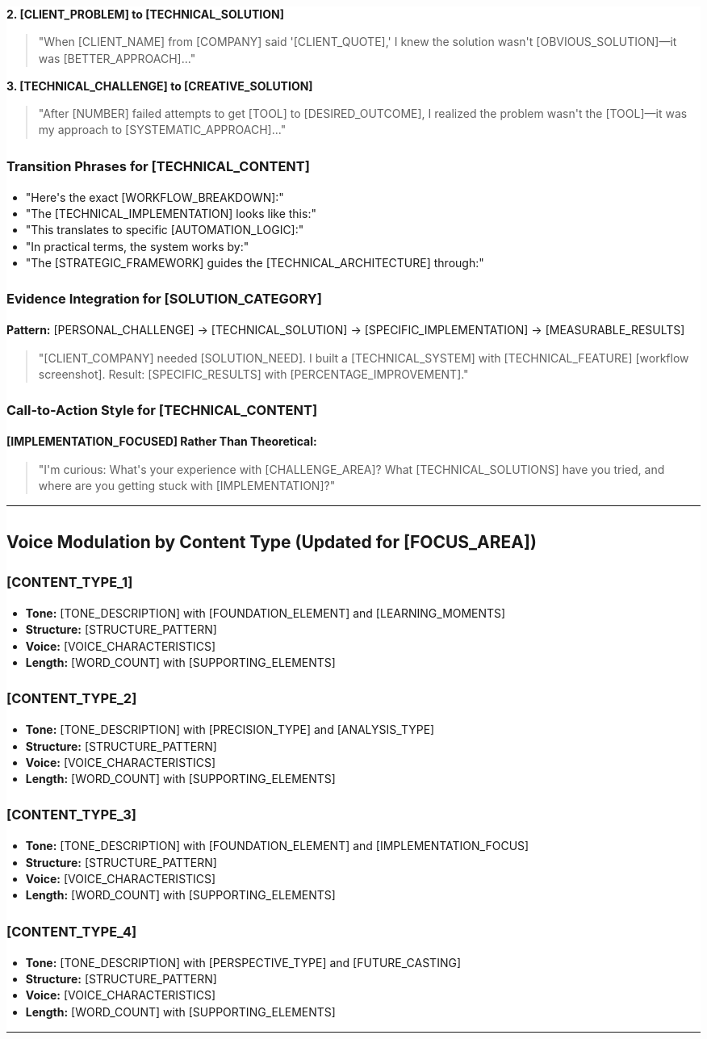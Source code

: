 **2. [CLIENT_PROBLEM] to [TECHNICAL_SOLUTION]**
> "When [CLIENT_NAME] from [COMPANY] said '[CLIENT_QUOTE],' I knew the solution wasn't [OBVIOUS_SOLUTION]—it was [BETTER_APPROACH]..."

**3. [TECHNICAL_CHALLENGE] to [CREATIVE_SOLUTION]**
> "After [NUMBER] failed attempts to get [TOOL] to [DESIRED_OUTCOME], I realized the problem wasn't the [TOOL]—it was my approach to [SYSTEMATIC_APPROACH]..."

### Transition Phrases for [TECHNICAL_CONTENT]
- "Here's the exact [WORKFLOW_BREAKDOWN]:"
- "The [TECHNICAL_IMPLEMENTATION] looks like this:"
- "This translates to specific [AUTOMATION_LOGIC]:"
- "In practical terms, the system works by:"
- "The [STRATEGIC_FRAMEWORK] guides the [TECHNICAL_ARCHITECTURE] through:"

### Evidence Integration for [SOLUTION_CATEGORY]
**Pattern:** [PERSONAL_CHALLENGE] → [TECHNICAL_SOLUTION] → [SPECIFIC_IMPLEMENTATION] → [MEASURABLE_RESULTS]
> "[CLIENT_COMPANY] needed [SOLUTION_NEED]. I built a [TECHNICAL_SYSTEM] with [TECHNICAL_FEATURE] [workflow screenshot]. Result: [SPECIFIC_RESULTS] with [PERCENTAGE_IMPROVEMENT]."

### Call-to-Action Style for [TECHNICAL_CONTENT]
**[IMPLEMENTATION_FOCUSED] Rather Than Theoretical:**
> "I'm curious: What's your experience with [CHALLENGE_AREA]? What [TECHNICAL_SOLUTIONS] have you tried, and where are you getting stuck with [IMPLEMENTATION]?"

---

## Voice Modulation by Content Type (Updated for [FOCUS_AREA])

### **[CONTENT_TYPE_1]**
- **Tone:** [TONE_DESCRIPTION] with [FOUNDATION_ELEMENT] and [LEARNING_MOMENTS]
- **Structure:** [STRUCTURE_PATTERN]
- **Voice:** [VOICE_CHARACTERISTICS]
- **Length:** [WORD_COUNT] with [SUPPORTING_ELEMENTS]

### **[CONTENT_TYPE_2]**
- **Tone:** [TONE_DESCRIPTION] with [PRECISION_TYPE] and [ANALYSIS_TYPE]
- **Structure:** [STRUCTURE_PATTERN]
- **Voice:** [VOICE_CHARACTERISTICS]
- **Length:** [WORD_COUNT] with [SUPPORTING_ELEMENTS]

### **[CONTENT_TYPE_3]**
- **Tone:** [TONE_DESCRIPTION] with [FOUNDATION_ELEMENT] and [IMPLEMENTATION_FOCUS]
- **Structure:** [STRUCTURE_PATTERN]
- **Voice:** [VOICE_CHARACTERISTICS]
- **Length:** [WORD_COUNT] with [SUPPORTING_ELEMENTS]

### **[CONTENT_TYPE_4]**
- **Tone:** [TONE_DESCRIPTION] with [PERSPECTIVE_TYPE] and [FUTURE_CASTING]
- **Structure:** [STRUCTURE_PATTERN]
- **Voice:** [VOICE_CHARACTERISTICS]
- **Length:** [WORD_COUNT] with [SUPPORTING_ELEMENTS]

---